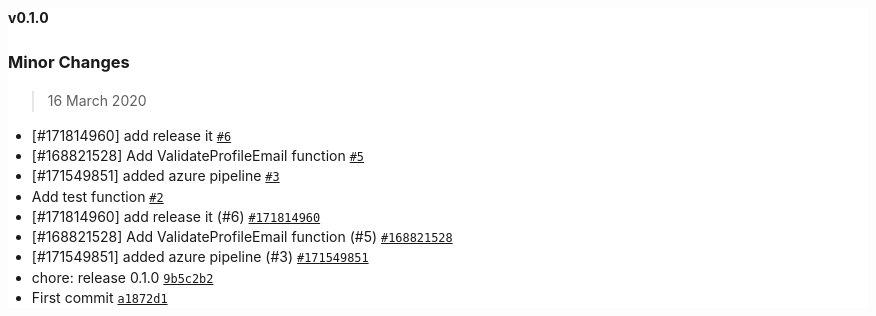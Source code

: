 #### v0.1.0

### Minor Changes

> 16 March 2020

- [#171814960] add release it [`#6`](https://github.com/pagopa/io-functions-public/pull/6)
- [#168821528] Add ValidateProfileEmail function [`#5`](https://github.com/pagopa/io-functions-public/pull/5)
- [#171549851] added azure pipeline [`#3`](https://github.com/pagopa/io-functions-public/pull/3)
- Add test function [`#2`](https://github.com/pagopa/io-functions-public/pull/2)
- [#171814960] add release it (#6) [`#171814960`](https://www.pivotaltracker.com/story/show/171814960)
- [#168821528] Add ValidateProfileEmail function (#5) [`#168821528`](https://www.pivotaltracker.com/story/show/168821528)
- [#171549851] added azure pipeline (#3) [`#171549851`](https://www.pivotaltracker.com/story/show/171549851)
- chore: release 0.1.0 [`9b5c2b2`](https://github.com/pagopa/io-functions-public/commit/9b5c2b26a8c2ea9618cb0bf00e823df3feea62f0)
- First commit [`a1872d1`](https://github.com/pagopa/io-functions-public/commit/a1872d13e31ecffb6f57604410712cae62e35d71)
